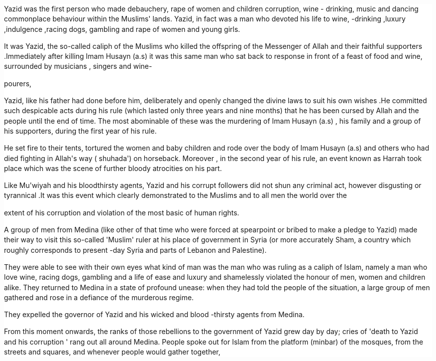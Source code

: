 Yazid was the first person who made debauchery, rape of women and
children corruption, wine - drinking, music and dancing commonplace
behaviour within the Muslims' lands. Yazid, in fact was a man who
devoted his life to wine, -drinking ,luxury ,indulgence ,racing dogs,
gambling and rape of women and young girls.

It was Yazid, the so-called caliph of the Muslims who killed the
offspring of the Messenger of Allah and their faithful supporters
.Immediately after killing Imam Husayn (a.s) it was this same man who
sat back to response in front of a feast of food and wine, surrounded by
musicians , singers and wine-

pourers,

Yazid, like his father had done before him, deliberately and openly
changed the divine laws to suit his own wishes .He committed such
despicable acts during his rule (which lasted only three years and nine
months) that he has been cursed by Allah and the people until the end of
time. The most abominable of these was the murdering of Imam Husayn
(a.s) , his family and a group of his supporters, during the first year
of his rule.

He set fire to their tents, tortured the women and baby children and
rode over the body of Imam Husayn (a.s) and others who had died fighting
in Allah's way ( shuhada') on horseback. Moreover , in the second year
of his rule, an event known as Harrah took place which was the scene of
further bloody atrocities on his part.

Like Mu'wiyah and his bloodthirsty agents, Yazid and his corrupt
followers did not shun any criminal act, however disgusting or
tyrannical .It was this event which clearly demonstrated to the Muslims
and to all men the world over the

extent of his corruption and violation of the most basic of human
rights.

A group of men from Medina (like other of that time who were forced at
spearpoint or bribed to make a pledge to Yazid) made their way to visit
this so-called 'Muslim' ruler at his place of government in Syria (or
more accurately Sham, a country which roughly corresponds to
present -day Syria and parts of Lebanon and Palestine).

They were able to see with their own eyes what kind of man was the man
who was ruling as a caliph of Islam, namely a man who love wine, racing
dogs, gambling and a life of ease and luxury and shamelessly violated
the honour of men, women and children alike. They returned to Medina in
a state of profound unease: when they had told the people of the
situation, a large group of men gathered and rose in a defiance of the
murderous regime.

They expelled the governor of Yazid and his wicked and blood -thirsty
agents from Medina.

From this moment onwards, the ranks of those rebellions to the
government of Yazid grew day by day; cries of 'death to Yazid and his
corruption ' rang out all around Medina. People spoke out for Islam from
the platform (minbar) of the mosques, from the streets and squares, and
whenever people would gather together,
